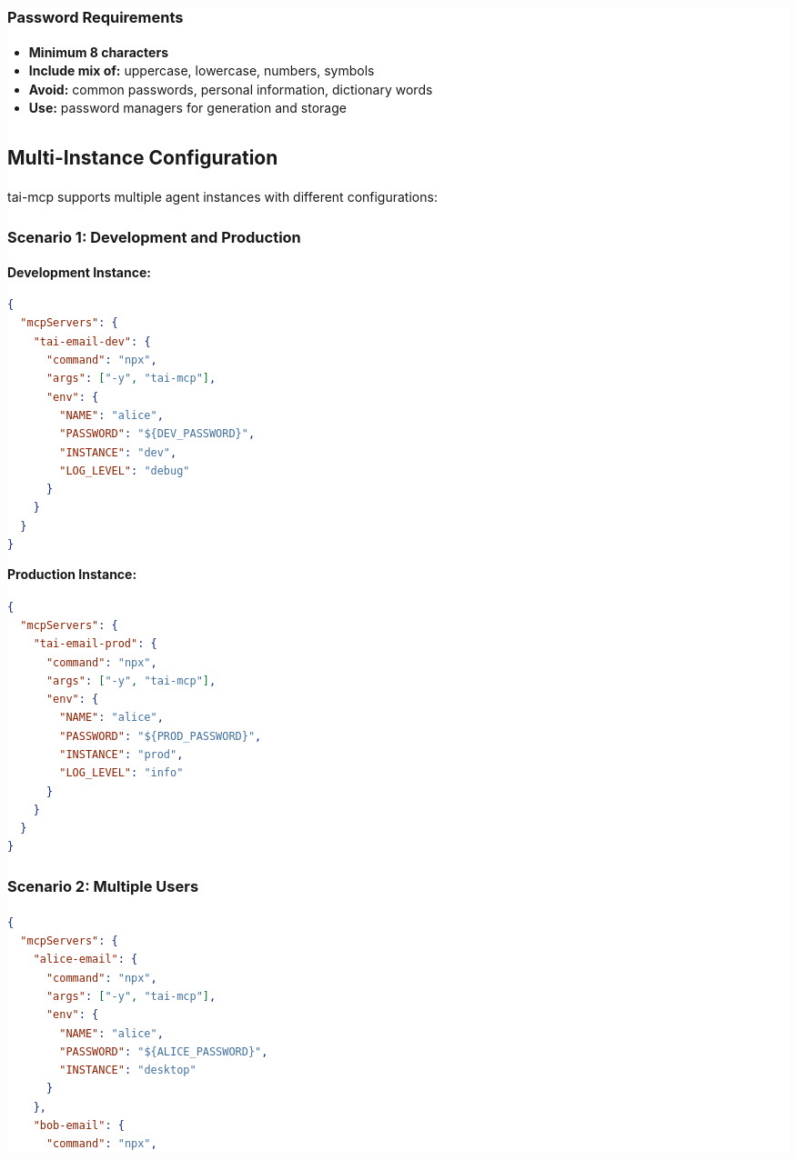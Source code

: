 ### Password Requirements

- **Minimum 8 characters**
- **Include mix of:** uppercase, lowercase, numbers, symbols
- **Avoid:** common passwords, personal information, dictionary words
- **Use:** password managers for generation and storage

## Multi-Instance Configuration

tai-mcp supports multiple agent instances with different configurations:

### Scenario 1: Development and Production

**Development Instance:**
```json
{
  "mcpServers": {
    "tai-email-dev": {
      "command": "npx",
      "args": ["-y", "tai-mcp"],
      "env": {
        "NAME": "alice",
        "PASSWORD": "${DEV_PASSWORD}",
        "INSTANCE": "dev",
        "LOG_LEVEL": "debug"
      }
    }
  }
}
```

**Production Instance:**
```json
{
  "mcpServers": {
    "tai-email-prod": {
      "command": "npx", 
      "args": ["-y", "tai-mcp"],
      "env": {
        "NAME": "alice",
        "PASSWORD": "${PROD_PASSWORD}",
        "INSTANCE": "prod",
        "LOG_LEVEL": "info"
      }
    }
  }
}
```

### Scenario 2: Multiple Users

```json
{
  "mcpServers": {
    "alice-email": {
      "command": "npx",
      "args": ["-y", "tai-mcp"],
      "env": {
        "NAME": "alice",
        "PASSWORD": "${ALICE_PASSWORD}",
        "INSTANCE": "desktop"
      }
    },
    "bob-email": {
      "command": "npx",
```